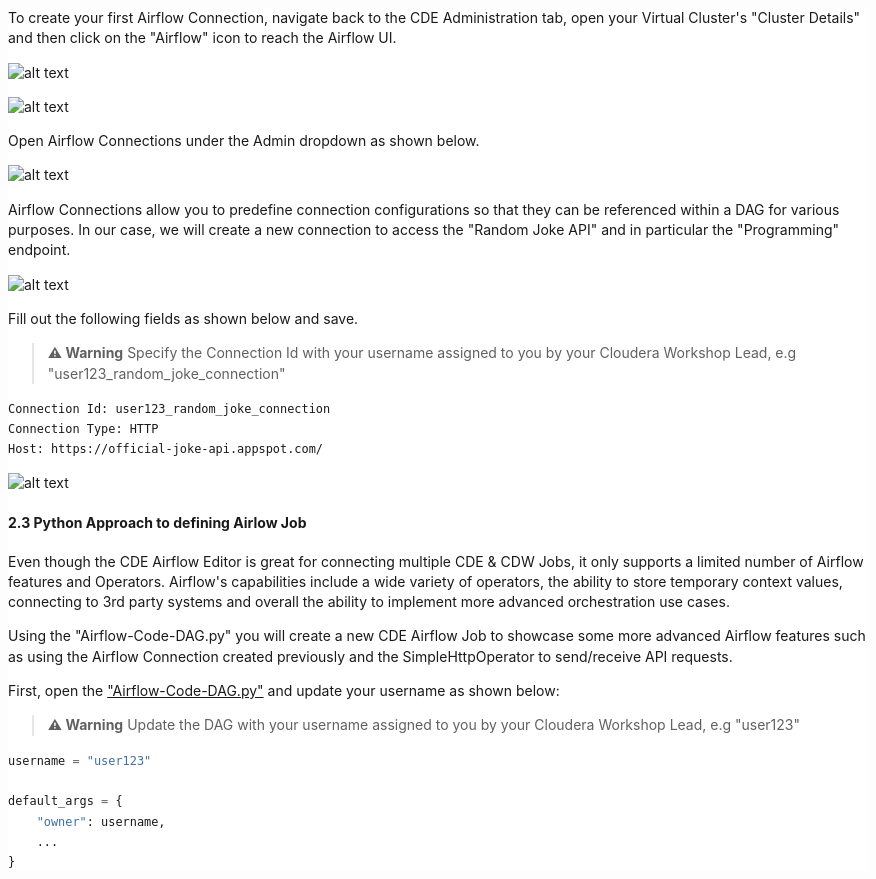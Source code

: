 To create your first Airflow Connection, navigate back to the CDE Administration tab, open your Virtual Cluster's "Cluster Details" and then click on the "Airflow" icon to reach the Airflow UI.

![alt text](img/airflow_connection_0.png)

![alt text](img/airflow_connection_1.png)

Open Airflow Connections under the Admin dropdown as shown below.

![alt text](img/airflow_connection_2.png)

Airflow Connections allow you to predefine connection configurations so that they can be referenced within a DAG for various purposes. In our case, we will create a new connection to access the "Random Joke API" and in particular the "Programming" endpoint.

![alt text](img/airflow_connection_3.png)

Fill out the following fields as shown below and save.

>**⚠ Warning**
>Specify the Connection Id with your username assigned to you by your Cloudera Workshop Lead, e.g "user123_random_joke_connection"

```
Connection Id: user123_random_joke_connection
Connection Type: HTTP
Host: https://official-joke-api.appspot.com/
```

![alt text](img/airflow_connection_4.png)

#### 2.3 Python Approach to defining Airlow Job

Even though the CDE Airflow Editor is great for connecting multiple CDE & CDW Jobs, it only supports a limited number of Airflow features and Operators. Airflow's capabilities include a wide variety of operators, the ability to store temporary context values, connecting to 3rd party systems and overall the ability to implement more advanced orchestration use cases.

Using the "Airflow-Code-DAG.py" you will create a new CDE Airflow Job to showcase some more advanced Airflow features such as using the Airflow Connection created previously and the SimpleHttpOperator to send/receive API requests.

First, open the ["Airflow-Code-DAG.py"](./cde_airflow_jobs/Airflow-Code-Dag.py) and update your username as shown below:

>**⚠ Warning**
>Update the DAG with your username assigned to you by your Cloudera Workshop Lead, e.g "user123"

```python
username = "user123"

default_args = {
    "owner": username,
    ...
}
```
